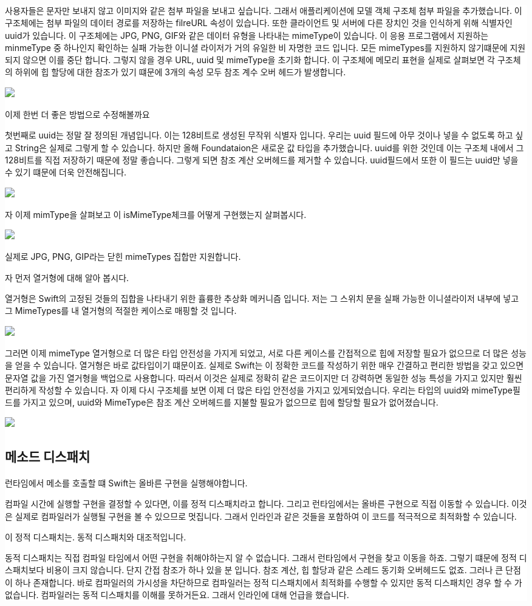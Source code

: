 사용자들은 문자만 보내지 않고 이미지와 같은 첨부 파일을 보내고 싶습니다. 그래서 애플리케이션에 모델 객체 구조체 첨부 파일을 추가했습니다. 이 구조체에는 첨부 파일의 데이터 경로를 저장하는 filreURL 속성이 있습니다. 또한 클라이언트 및 서버에 다른 장치인 것을 인식하게 위해 식별자인 uuid가 있습니다. 이 구조체에는 JPG, PNG, GIF와 같은 데이터 유형을 나타내는 mimeType이 있습니다.
이 응용 프로그램에서 지원하는 minmeType 중 하나인지 확인하는 실패 가능한 이니셜 라이저가 거의 유일한 비 자명한 코드 입니다. 모든 mimeTypes를 지원하지 않기떄문에 지원되지 않으면 이를 중단 합니다. 그렇지 않을 경우 URL, uuid 및 mimeType을 초기화 합니다. 이 구조체에 메모리 표현을 실제로 살펴보면 각 구조체의 하위에 힙 할당에 대한 참조가 있기 떄문에 3개의 속성 모두 참조 계수 오버 헤드가 발생합니다.

![](https://i.imgur.com/6B86hV3.png)

이제 한번 더 좋은 방법으로 수정해볼까요

첫번째로 uuid는 정말 잘 정의된 개념입니다. 이는 128비트로 생성된 무작위 식별자 입니다. 우리는 uuid 필드에 아무 것이나 넣을 수 없도록 하고 싶고 String은 실제로 그렇게 할 수 있습니다. 
하지만 올해 Foundataion은 새로운 값 타입을 추가했습니다.
uuid를 위한 것인데 이는 구조체 내에서 그 128비트를 직접 저장하기 때문에 정말 좋습니다. 그렇게 되면 참조 계산 오버헤드를 제거할 수 있습니다. uuid필드에서 또한 이 필드는 uuid만 넣을 수 있기 떄문에 더욱 안전해집니다.

![](https://i.imgur.com/bnc9J95.png)

자 이제 mimType을 살펴보고 이 isMimeType체크를 어떻게 구현했는지 살펴봅시다.

![](https://i.imgur.com/Zv82aL4.png)

실제로 JPG, PNG, GIP라는 닫힌 mimeTypes 집합만 지원합니다.

자 먼저 열거형에 대해 알아 봅시다.


열거형은 Swift의 고정된 것들의 집합을 나타내기 위한 휼륭한 추상화 메커니즘 입니다. 저는 그 스위치 문을 실패 가능한 이니셜라이저 내부에 넣고 그 MimeTypes를 내 열거형의 적절한 케이스로 매핑할 것 입니다.

![](https://i.imgur.com/Zsm3EeI.png)

그러면 이제 mimeType 열거형으로 더 많은 타입 안전성을 가지게 되었고, 서로 다른 케이스를 간접적으로 힙에 저장할 필요가 없으므로 더 많은 성능을 얻을 수 있습니다. 열거형은 바로 값타입이기 떄문이죠.
실제로 Swift는 이 정확한 코드를 작성하기 위한 매우 간결하고 편리한 방법을 갖고 있으면 문자열 값을 가진 열거형을 백업으로 사용합니다.
따러서 이것은 실제로 정확히 같은 코드이지만 더 강력하면 동일한 성능 특성을 가지고 있지만 훨씬 편리하게 작성할 수 있습니다.
자 이제 다시 구조체를 보면 이제 더 많은 타입 안전성을 가지고 있게되었습니다. 우리는 타입의 uuid와 mimeType필드를 가지고 있으며, uuid와 MimeType은 참조 계산 오버헤드를 지불할 필요가 없으므로 힙에 할당할 필요가 없어졌습니다.

![](https://i.imgur.com/XIn2HkG.png)

## 메소드 디스패치

런타임에서 메소를 호출할 떄 Swift는 올바른 구현을 실행해야합니다.

컴파일 시간에 실행할 구현을 결정할 수 있다면, 이를 정적 디스패치라고 합니다.
그리고 런타임에서는 올바른 구현으로 직접 이동할 수 있습니다. 이것은 실제로 컴파일러가 실행될 구현을 볼 수 있으므로 멋집니다. 그래서 인라인과 같은 것들을 포함하여 이 코드를 적극적으로 최적화할 수 있습니다.

이 정적 디스패치는. 동적 디스패치와 대조적입니다.

동적 디스패치는 직접 컴파일 타임에서 어떤 구현을 취해야하는지 알 수 없습니다. 그래서 런타임에서 구현을 찾고 이동을 하죠. 그렇기 떄문에 정적 디스패치보다 비용이 크지 않습니다. 단지 간접 참조가 하나 있을 분 입니다. 참조 계산, 힙 할당과 같은 스레드 동기화 오버헤드도 없죠.
그러나 큰 단점이 하나 존재합니다. 바로 컴파일러의 가시성을 차단하므로 컴파일러는 정적 디스패치에서 최적화를 수행할 수 있지만 동적 디스패치인 경우 할 수 가 없습니다. 컴파일러는 동적 디스패치를 이해를 못하거든요. 그래서 인라인에 대해 언급을 했습니다.
